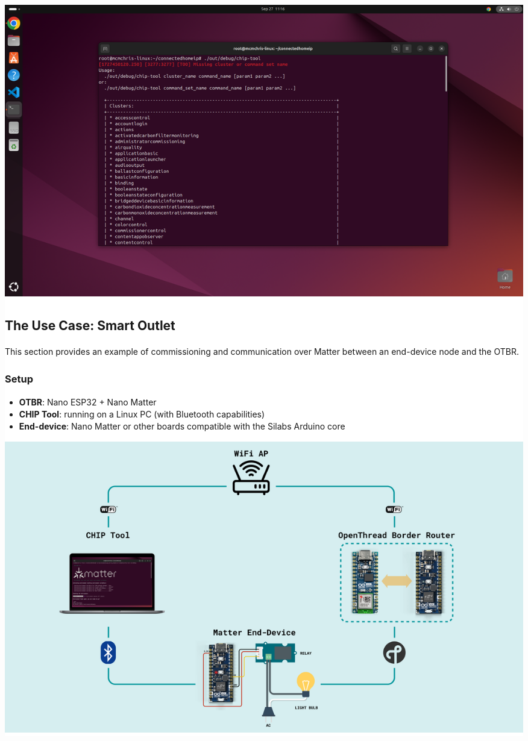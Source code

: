 ![Environment test](assets/run-test.png)

## The Use Case: Smart Outlet

This section provides an example of commissioning and communication over Matter between an end-device node and the OTBR.

### Setup

- **OTBR**: Nano ESP32 + Nano Matter
- **CHIP Tool**: running on a Linux PC (with Bluetooth capabilities)
- **End-device**: Nano Matter or other boards compatible with the Silabs Arduino core

![Solution architecture](assets/final-arch.png)
